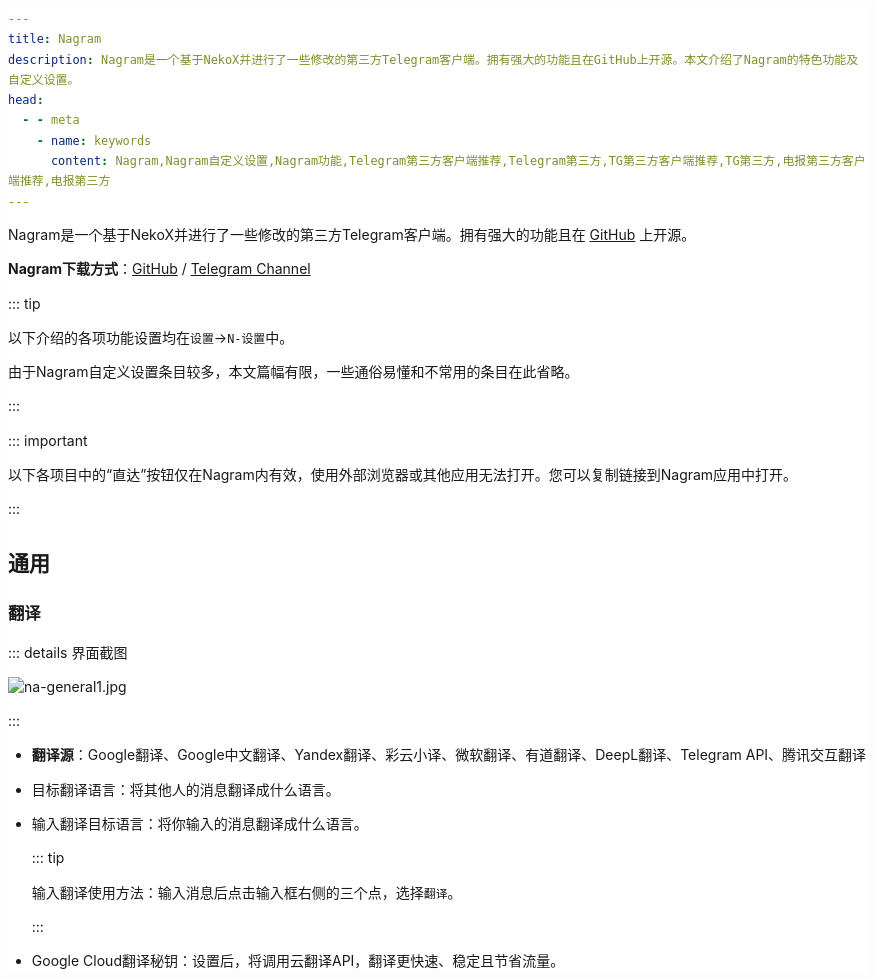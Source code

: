 ```yaml
---
title: Nagram
description: Nagram是一个基于NekoX并进行了一些修改的第三方Telegram客户端。拥有强大的功能且在GitHub上开源。本文介绍了Nagram的特色功能及自定义设置。
head:
  - - meta
    - name: keywords
      content: Nagram,Nagram自定义设置,Nagram功能,Telegram第三方客户端推荐,Telegram第三方,TG第三方客户端推荐,TG第三方,电报第三方客户端推荐,电报第三方
---
```


Nagram是一个基于NekoX并进行了一些修改的第三方Telegram客户端。拥有强大的功能且在 [GitHub](https://github.com/NextAlone/Nagram) 上开源。

**Nagram下载方式**：[GitHub](https://github.com/NextAlone/Nagram/releases) / [Telegram Channel](https://t.me/nagram_channel)

::: tip

以下介绍的各项功能设置均在`设置`->`N-设置`中。

由于Nagram自定义设置条目较多，本文篇幅有限，一些通俗易懂和不常用的条目在此省略。

:::

::: important

以下各项目中的“直达”按钮仅在Nagram内有效，使用外部浏览器或其他应用无法打开。您可以复制链接到Nagram应用中打开。

:::

## 通用

### 翻译 [<Badge text="直达" vertical="middle" />](https://t.me/nasettings/general?r=TranslationProvider)

::: details 界面截图

![na-general1.jpg](https://cdn.jsdelivr.net/gh/feijiqun/images/na/general1.jpg)

:::

- **翻译源**：Google翻译<Badge text="推荐" type="tip" vertical="top" />、Google中文翻译、Yandex翻译、彩云小译、微软翻译、有道翻译、DeepL翻译、Telegram API、腾讯交互翻译

- 目标翻译语言：将其他人的消息翻译成什么语言。

- 输入翻译目标语言：将你输入的消息翻译成什么语言。

  ::: tip

  输入翻译使用方法：输入消息后点击输入框右侧的三个点，选择`翻译`。

  :::

- Google Cloud翻译秘钥：设置后，将调用云翻译API，翻译更快速、稳定且节省流量。
